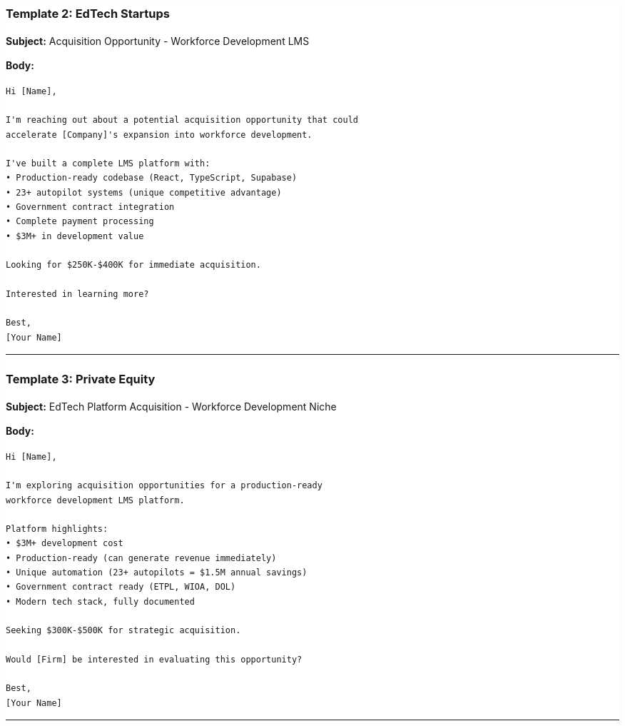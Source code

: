 
### Template 2: EdTech Startups

**Subject:** Acquisition Opportunity - Workforce Development LMS

**Body:**

```
Hi [Name],

I'm reaching out about a potential acquisition opportunity that could
accelerate [Company]'s expansion into workforce development.

I've built a complete LMS platform with:
• Production-ready codebase (React, TypeScript, Supabase)
• 23+ autopilot systems (unique competitive advantage)
• Government contract integration
• Complete payment processing
• $3M+ in development value

Looking for $250K-$400K for immediate acquisition.

Interested in learning more?

Best,
[Your Name]
```

---

### Template 3: Private Equity

**Subject:** EdTech Platform Acquisition - Workforce Development Niche

**Body:**

```
Hi [Name],

I'm exploring acquisition opportunities for a production-ready
workforce development LMS platform.

Platform highlights:
• $3M+ development cost
• Production-ready (can generate revenue immediately)
• Unique automation (23+ autopilots = $1.5M annual savings)
• Government contract ready (ETPL, WIOA, DOL)
• Modern tech stack, fully documented

Seeking $300K-$500K for strategic acquisition.

Would [Firm] be interested in evaluating this opportunity?

Best,
[Your Name]
```

---